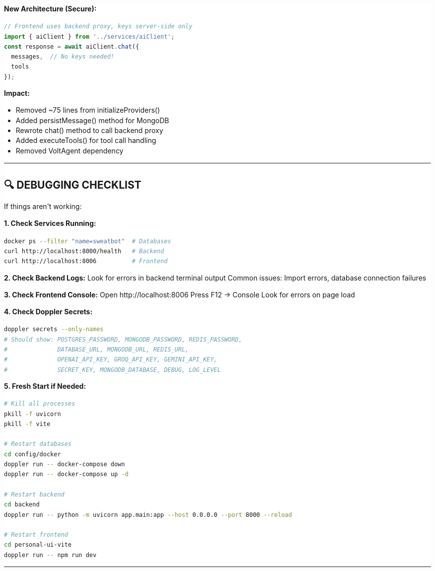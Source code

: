 **New Architecture (Secure):**
```typescript
// Frontend uses backend proxy, keys server-side only
import { aiClient } from '../services/aiClient';
const response = await aiClient.chat({
  messages,  // No keys needed!
  tools
});
```

**Impact:**
- Removed ~75 lines from initializeProviders()
- Added persistMessage() method for MongoDB
- Rewrote chat() method to call backend proxy
- Added executeTools() for tool call handling
- Removed VoltAgent dependency

---

## 🔍 DEBUGGING CHECKLIST

If things aren't working:

**1. Check Services Running:**
```bash
docker ps --filter "name=sweatbot"  # Databases
curl http://localhost:8000/health   # Backend
curl http://localhost:8006          # Frontend
```

**2. Check Backend Logs:**
Look for errors in backend terminal output
Common issues: Import errors, database connection failures

**3. Check Frontend Console:**
Open http://localhost:8006
Press F12 → Console
Look for errors on page load

**4. Check Doppler Secrets:**
```bash
doppler secrets --only-names
# Should show: POSTGRES_PASSWORD, MONGODB_PASSWORD, REDIS_PASSWORD,
#              DATABASE_URL, MONGODB_URL, REDIS_URL,
#              OPENAI_API_KEY, GROQ_API_KEY, GEMINI_API_KEY,
#              SECRET_KEY, MONGODB_DATABASE, DEBUG, LOG_LEVEL
```

**5. Fresh Start if Needed:**
```bash
# Kill all processes
pkill -f uvicorn
pkill -f vite

# Restart databases
cd config/docker
doppler run -- docker-compose down
doppler run -- docker-compose up -d

# Restart backend
cd backend
doppler run -- python -m uvicorn app.main:app --host 0.0.0.0 --port 8000 --reload

# Restart frontend
cd personal-ui-vite
doppler run -- npm run dev
```

---